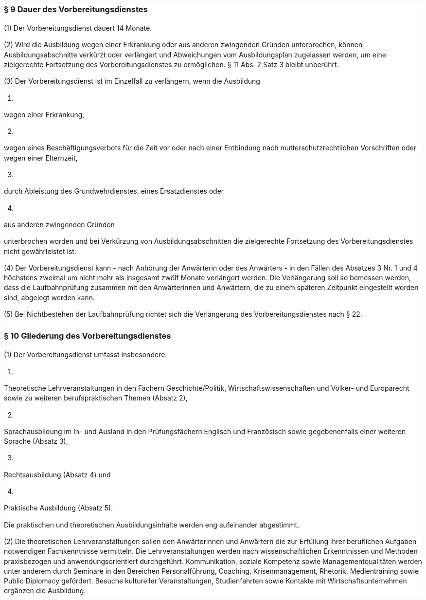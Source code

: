 ### § 9 Dauer des Vorbereitungsdienstes

(1) Der Vorbereitungsdienst dauert 14 Monate.

(2) Wird die Ausbildung wegen einer Erkrankung oder aus anderen zwingenden Gründen unterbrochen, können Ausbildungsabschnitte verkürzt oder verlängert und Abweichungen vom Ausbildungsplan zugelassen werden, um eine zielgerechte Fortsetzung des Vorbereitungsdienstes zu ermöglichen. § 11 Abs. 2 Satz 3 bleibt unberührt.

(3) Der Vorbereitungsdienst ist im Einzelfall zu verlängern, wenn die Ausbildung

1.  
wegen einer Erkrankung,

2.  
wegen eines Beschäftigungsverbots für die Zeit vor oder nach einer Entbindung nach mutterschutzrechtlichen Vorschriften oder wegen einer Elternzeit,

3.  
durch Ableistung des Grundwehrdienstes, eines Ersatzdienstes oder

4.  
aus anderen zwingenden Gründen

unterbrochen worden und bei Verkürzung von Ausbildungsabschnitten die zielgerechte Fortsetzung des Vorbereitungsdienstes nicht gewährleistet ist.

(4) Der Vorbereitungsdienst kann - nach Anhörung der Anwärterin oder des Anwärters - in den Fällen des Absatzes 3 Nr. 1 und 4 höchstens zweimal um nicht mehr als insgesamt zwölf Monate verlängert werden. Die Verlängerung soll so bemessen werden, dass die Laufbahnprüfung zusammen mit den Anwärterinnen und Anwärtern, die zu einem späteren Zeitpunkt eingestellt worden sind, abgelegt werden kann.

(5) Bei Nichtbestehen der Laufbahnprüfung richtet sich die Verlängerung des Vorbereitungsdienstes nach § 22.

### § 10 Gliederung des Vorbereitungsdienstes

(1) Der Vorbereitungsdienst umfasst insbesondere:

1.  
Theoretische Lehrveranstaltungen in den Fächern Geschichte/Politik, Wirtschaftswissenschaften und Völker- und Europarecht sowie zu weiteren berufspraktischen Themen (Absatz 2),

2.  
Sprachausbildung im In- und Ausland in den Prüfungsfächern Englisch und Französisch sowie gegebenenfalls einer weiteren Sprache (Absatz 3),

3.  
Rechtsausbildung (Absatz 4) und

4.  
Praktische Ausbildung (Absatz 5).

Die praktischen und theoretischen Ausbildungsinhalte werden eng aufeinander abgestimmt.

(2) Die theoretischen Lehrveranstaltungen sollen den Anwärterinnen und Anwärtern die zur Erfüllung ihrer beruflichen Aufgaben notwendigen Fachkenntnisse vermitteln. Die Lehrveranstaltungen werden nach wissenschaftlichen Erkenntnissen und Methoden praxisbezogen und anwendungsorientiert durchgeführt. Kommunikation, soziale Kompetenz sowie Managementqualitäten werden unter anderem durch Seminare in den Bereichen Personalführung, Coaching, Krisenmanagement, Rhetorik, Medientraining sowie Public Diplomacy gefördert. Besuche kultureller Veranstaltungen, Studienfahrten sowie Kontakte mit Wirtschaftsunternehmen ergänzen die Ausbildung.
